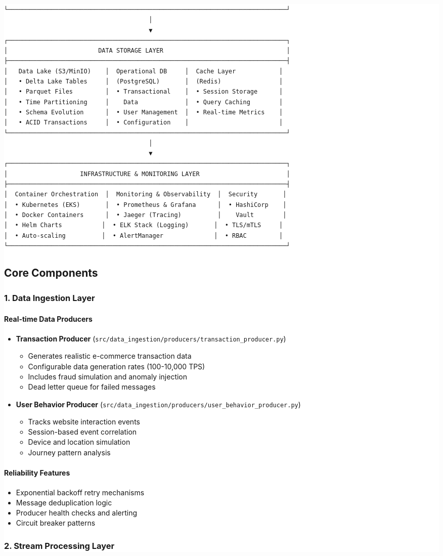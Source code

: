 ```
└─────────────────────────────────────────────────────────────────────────────┘
                                        │
                                        ▼
┌─────────────────────────────────────────────────────────────────────────────┐
│                         DATA STORAGE LAYER                                  │
├─────────────────────────────────────────────────────────────────────────────┤
│   Data Lake (S3/MinIO)    │  Operational DB     │  Cache Layer            │
│   • Delta Lake Tables     │  (PostgreSQL)       │  (Redis)                │
│   • Parquet Files         │  • Transactional    │  • Session Storage      │
│   • Time Partitioning     │    Data             │  • Query Caching        │
│   • Schema Evolution      │  • User Management  │  • Real-time Metrics    │
│   • ACID Transactions     │  • Configuration    │                         │
└─────────────────────────────────────────────────────────────────────────────┘
                                        │
                                        ▼
┌─────────────────────────────────────────────────────────────────────────────┐
│                    INFRASTRUCTURE & MONITORING LAYER                        │
├─────────────────────────────────────────────────────────────────────────────┤
│  Container Orchestration  │  Monitoring & Observability  │  Security       │
│  • Kubernetes (EKS)       │  • Prometheus & Grafana      │  • HashiCorp    │
│  • Docker Containers      │  • Jaeger (Tracing)          │    Vault        │
│  • Helm Charts           │  • ELK Stack (Logging)       │  • TLS/mTLS     │
│  • Auto-scaling          │  • AlertManager              │  • RBAC         │
└─────────────────────────────────────────────────────────────────────────────┘
```

## Core Components

### 1. Data Ingestion Layer

#### Real-time Data Producers
- **Transaction Producer** (`src/data_ingestion/producers/transaction_producer.py`)
  - Generates realistic e-commerce transaction data
  - Configurable data generation rates (100-10,000 TPS)
  - Includes fraud simulation and anomaly injection
  - Dead letter queue for failed messages

- **User Behavior Producer** (`src/data_ingestion/producers/user_behavior_producer.py`)
  - Tracks website interaction events
  - Session-based event correlation
  - Device and location simulation
  - Journey pattern analysis

#### Reliability Features
- Exponential backoff retry mechanisms
- Message deduplication logic
- Producer health checks and alerting
- Circuit breaker patterns

### 2. Stream Processing Layer
